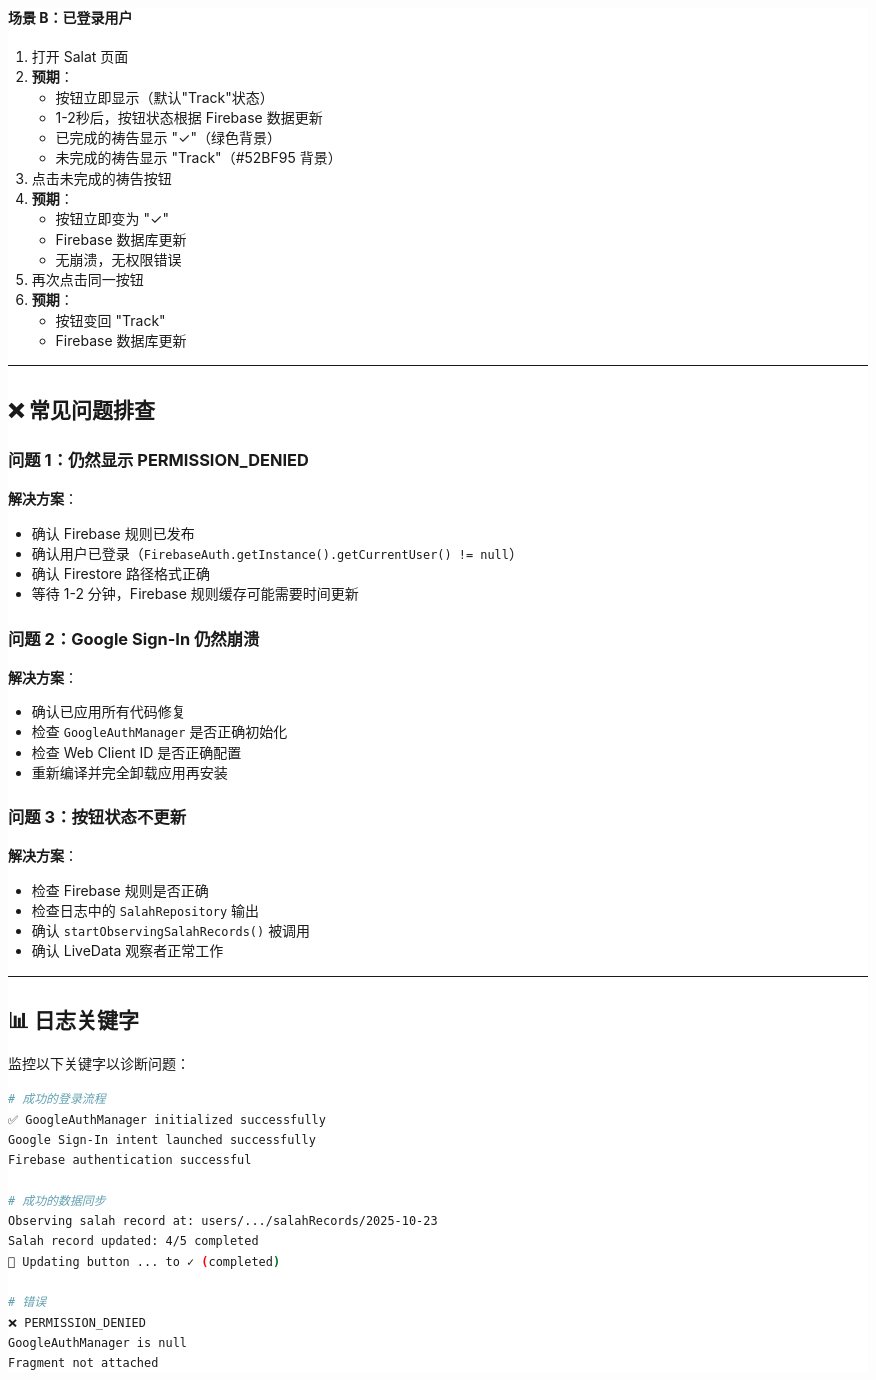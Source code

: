 #### 场景 B：已登录用户
1. 打开 Salat 页面
2. **预期**：
   - 按钮立即显示（默认"Track"状态）
   - 1-2秒后，按钮状态根据 Firebase 数据更新
   - 已完成的祷告显示 "✓"（绿色背景）
   - 未完成的祷告显示 "Track"（#52BF95 背景）
3. 点击未完成的祷告按钮
4. **预期**：
   - 按钮立即变为 "✓"
   - Firebase 数据库更新
   - 无崩溃，无权限错误
5. 再次点击同一按钮
6. **预期**：
   - 按钮变回 "Track"
   - Firebase 数据库更新

---

## ❌ 常见问题排查

### 问题 1：仍然显示 PERMISSION_DENIED
**解决方案**：
- 确认 Firebase 规则已发布
- 确认用户已登录（`FirebaseAuth.getInstance().getCurrentUser() != null`）
- 确认 Firestore 路径格式正确
- 等待 1-2 分钟，Firebase 规则缓存可能需要时间更新

### 问题 2：Google Sign-In 仍然崩溃
**解决方案**：
- 确认已应用所有代码修复
- 检查 `GoogleAuthManager` 是否正确初始化
- 检查 Web Client ID 是否正确配置
- 重新编译并完全卸载应用再安装

### 问题 3：按钮状态不更新
**解决方案**：
- 检查 Firebase 规则是否正确
- 检查日志中的 `SalahRepository` 输出
- 确认 `startObservingSalahRecords()` 被调用
- 确认 LiveData 观察者正常工作

---

## 📊 日志关键字

监控以下关键字以诊断问题：

```bash
# 成功的登录流程
✅ GoogleAuthManager initialized successfully
Google Sign-In intent launched successfully
Firebase authentication successful

# 成功的数据同步
Observing salah record at: users/.../salahRecords/2025-10-23
Salah record updated: 4/5 completed
🎨 Updating button ... to ✓ (completed)

# 错误
❌ PERMISSION_DENIED
GoogleAuthManager is null
Fragment not attached
```
